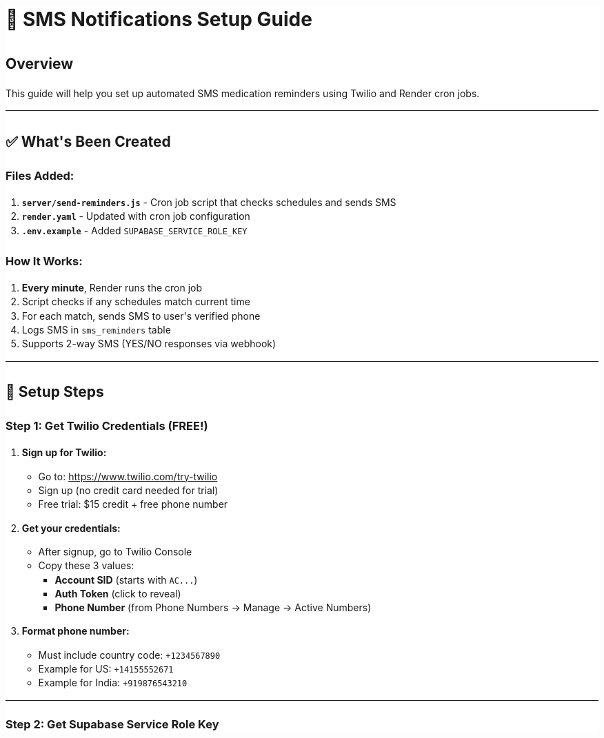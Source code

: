 # 📱 SMS Notifications Setup Guide

## Overview
This guide will help you set up automated SMS medication reminders using Twilio and Render cron jobs.

---

## ✅ What's Been Created

### Files Added:
1. **`server/send-reminders.js`** - Cron job script that checks schedules and sends SMS
2. **`render.yaml`** - Updated with cron job configuration
3. **`.env.example`** - Added `SUPABASE_SERVICE_ROLE_KEY`

### How It Works:
1. **Every minute**, Render runs the cron job
2. Script checks if any schedules match current time
3. For each match, sends SMS to user's verified phone
4. Logs SMS in `sms_reminders` table
5. Supports 2-way SMS (YES/NO responses via webhook)

---

## 🔧 Setup Steps

### Step 1: Get Twilio Credentials (FREE!)

1. **Sign up for Twilio:**
   - Go to: https://www.twilio.com/try-twilio
   - Sign up (no credit card needed for trial)
   - Free trial: $15 credit + free phone number

2. **Get your credentials:**
   - After signup, go to Twilio Console
   - Copy these 3 values:
     - **Account SID** (starts with `AC...`)
     - **Auth Token** (click to reveal)
     - **Phone Number** (from Phone Numbers → Manage → Active Numbers)

3. **Format phone number:**
   - Must include country code: `+1234567890`
   - Example for US: `+14155552671`
   - Example for India: `+919876543210`

---

### Step 2: Get Supabase Service Role Key
